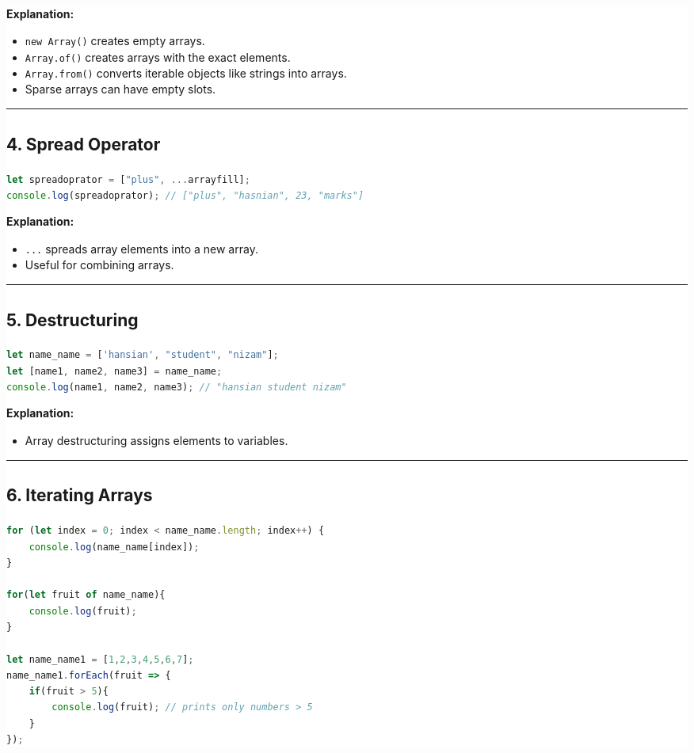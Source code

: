 **Explanation:**

* `new Array()` creates empty arrays.
* `Array.of()` creates arrays with the exact elements.
* `Array.from()` converts iterable objects like strings into arrays.
* Sparse arrays can have empty slots.

---

## 4. Spread Operator

```javascript
let spreadoprator = ["plus", ...arrayfill];
console.log(spreadoprator); // ["plus", "hasnian", 23, "marks"]
```

**Explanation:**

* `...` spreads array elements into a new array.
* Useful for combining arrays.

---

## 5. Destructuring

```javascript
let name_name = ['hansian', "student", "nizam"];
let [name1, name2, name3] = name_name;
console.log(name1, name2, name3); // "hansian student nizam"
```

**Explanation:**

* Array destructuring assigns elements to variables.

---

## 6. Iterating Arrays

```javascript
for (let index = 0; index < name_name.length; index++) {
    console.log(name_name[index]);
}

for(let fruit of name_name){
    console.log(fruit);
}

let name_name1 = [1,2,3,4,5,6,7];
name_name1.forEach(fruit => {
    if(fruit > 5){
        console.log(fruit); // prints only numbers > 5
    }
});
```

